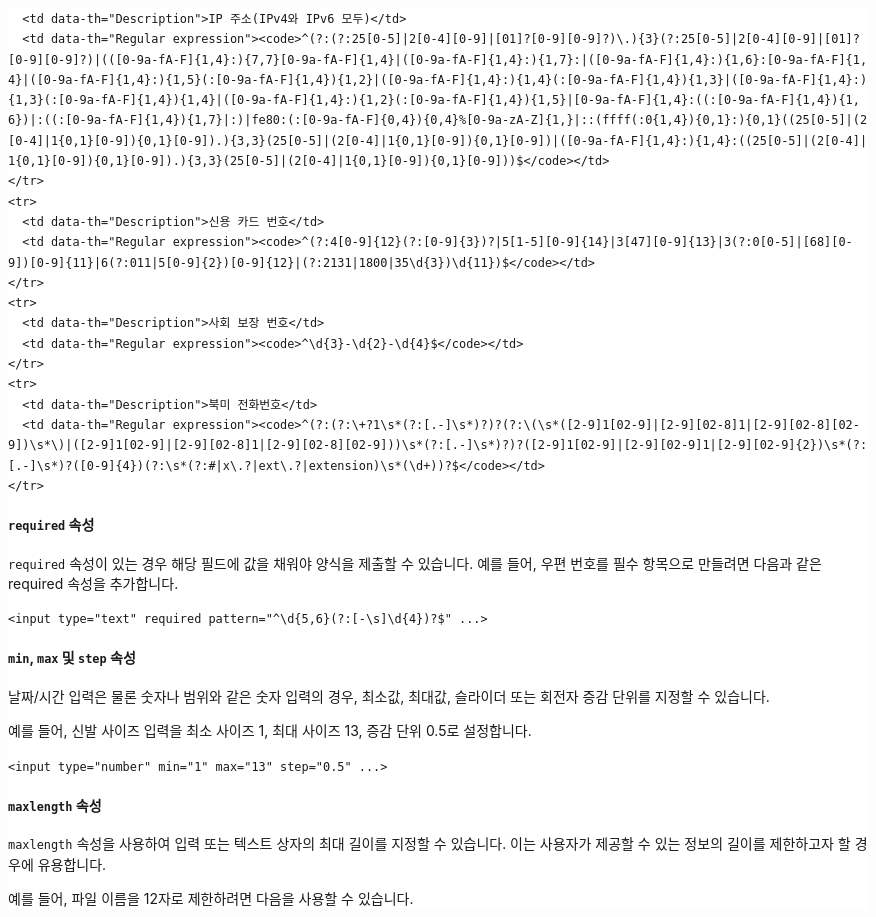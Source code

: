       <td data-th="Description">IP 주소(IPv4와 IPv6 모두)</td>
      <td data-th="Regular expression"><code>^(?:(?:25[0-5]|2[0-4][0-9]|[01]?[0-9][0-9]?)\.){3}(?:25[0-5]|2[0-4][0-9]|[01]?[0-9][0-9]?)|(([0-9a-fA-F]{1,4}:){7,7}[0-9a-fA-F]{1,4}|([0-9a-fA-F]{1,4}:){1,7}:|([0-9a-fA-F]{1,4}:){1,6}:[0-9a-fA-F]{1,4}|([0-9a-fA-F]{1,4}:){1,5}(:[0-9a-fA-F]{1,4}){1,2}|([0-9a-fA-F]{1,4}:){1,4}(:[0-9a-fA-F]{1,4}){1,3}|([0-9a-fA-F]{1,4}:){1,3}(:[0-9a-fA-F]{1,4}){1,4}|([0-9a-fA-F]{1,4}:){1,2}(:[0-9a-fA-F]{1,4}){1,5}|[0-9a-fA-F]{1,4}:((:[0-9a-fA-F]{1,4}){1,6})|:((:[0-9a-fA-F]{1,4}){1,7}|:)|fe80:(:[0-9a-fA-F]{0,4}){0,4}%[0-9a-zA-Z]{1,}|::(ffff(:0{1,4}){0,1}:){0,1}((25[0-5]|(2[0-4]|1{0,1}[0-9]){0,1}[0-9]).){3,3}(25[0-5]|(2[0-4]|1{0,1}[0-9]){0,1}[0-9])|([0-9a-fA-F]{1,4}:){1,4}:((25[0-5]|(2[0-4]|1{0,1}[0-9]){0,1}[0-9]).){3,3}(25[0-5]|(2[0-4]|1{0,1}[0-9]){0,1}[0-9]))$</code></td>
    </tr>
    <tr>
      <td data-th="Description">신용 카드 번호</td>
      <td data-th="Regular expression"><code>^(?:4[0-9]{12}(?:[0-9]{3})?|5[1-5][0-9]{14}|3[47][0-9]{13}|3(?:0[0-5]|[68][0-9])[0-9]{11}|6(?:011|5[0-9]{2})[0-9]{12}|(?:2131|1800|35\d{3})\d{11})$</code></td>
    </tr>
    <tr>
      <td data-th="Description">사회 보장 번호</td>
      <td data-th="Regular expression"><code>^\d{3}-\d{2}-\d{4}$</code></td>
    </tr>
    <tr>
      <td data-th="Description">북미 전화번호</td>
      <td data-th="Regular expression"><code>^(?:(?:\+?1\s*(?:[.-]\s*)?)?(?:\(\s*([2-9]1[02-9]|[2-9][02-8]1|[2-9][02-8][02-9])\s*\)|([2-9]1[02-9]|[2-9][02-8]1|[2-9][02-8][02-9]))\s*(?:[.-]\s*)?)?([2-9]1[02-9]|[2-9][02-9]1|[2-9][02-9]{2})\s*(?:[.-]\s*)?([0-9]{4})(?:\s*(?:#|x\.?|ext\.?|extension)\s*(\d+))?$</code></td>
    </tr>
  </tbody>
</table>

#### `required` 속성

`required` 속성이 있는 경우 해당 필드에 값을 채워야 양식을 제출할 수 있습니다.
 예를 들어, 우편 번호를 필수 항목으로 만들려면 다음과 같은 required 속성을 추가합니다.



    <input type="text" required pattern="^\d{5,6}(?:[-\s]\d{4})?$" ...>


#### `min`, `max` 및 `step` 속성

날짜/시간 입력은 물론 숫자나 범위와 같은 숫자 입력의 경우, 최소값, 최대값, 슬라이더 또는 회전자 증감 단위를 지정할 수 있습니다.

  예를 들어, 신발 사이즈 입력을 최소 사이즈 1, 최대 사이즈 13, 증감 단위 0.5로 설정합니다.




    <input type="number" min="1" max="13" step="0.5" ...>


#### `maxlength` 속성

`maxlength` 속성을 사용하여 입력 또는 텍스트 상자의 최대 길이를 지정할 수 있습니다. 이는 사용자가 제공할 수 있는 정보의 길이를 제한하고자 할 경우에 유용합니다.

 예를 들어, 파일 이름을 12자로 제한하려면 다음을 사용할 수 있습니다.
